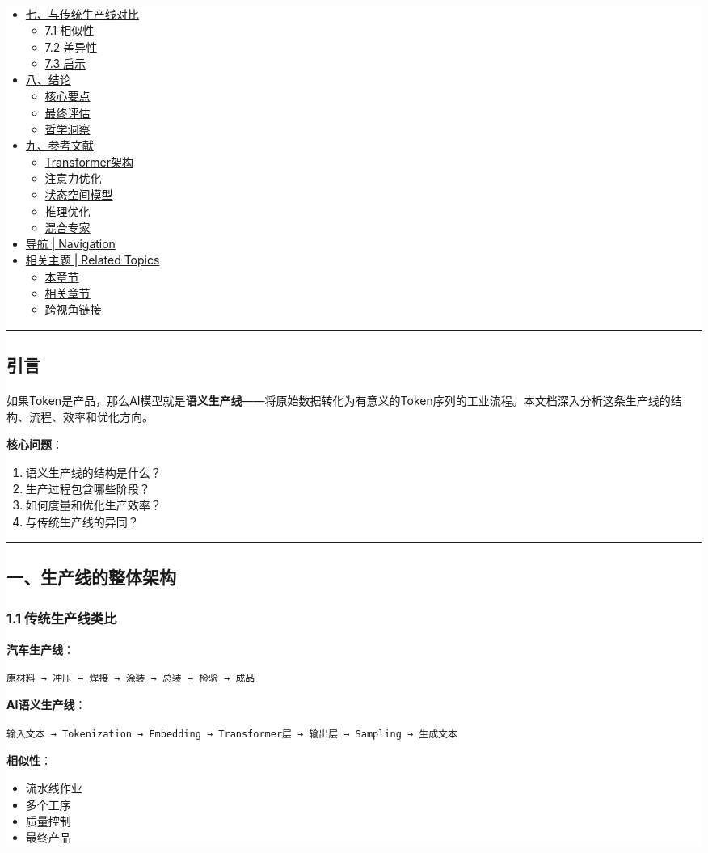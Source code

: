   - [七、与传统生产线对比](#七与传统生产线对比)
    - [7.1 相似性](#71-相似性)
    - [7.2 差异性](#72-差异性)
    - [7.3 启示](#73-启示)
  - [八、结论](#八结论)
    - [核心要点](#核心要点)
    - [最终评估](#最终评估)
    - [哲学洞察](#哲学洞察)
  - [九、参考文献](#九参考文献)
    - [Transformer架构](#transformer架构)
    - [注意力优化](#注意力优化)
    - [状态空间模型](#状态空间模型)
    - [推理优化](#推理优化)
    - [混合专家](#混合专家)
  - [导航 | Navigation](#导航--navigation)
  - [相关主题 | Related Topics](#相关主题--related-topics)
    - [本章节](#本章节)
    - [相关章节](#相关章节)
    - [跨视角链接](#跨视角链接)

---

## 引言

如果Token是产品，那么AI模型就是**语义生产线**——将原始数据转化为有意义的Token序列的工业流程。本文档深入分析这条生产线的结构、流程、效率和优化方向。

**核心问题**：

1. 语义生产线的结构是什么？
2. 生产过程包含哪些阶段？
3. 如何度量和优化生产效率？
4. 与传统生产线的异同？

---

## 一、生产线的整体架构

### 1.1 传统生产线类比

**汽车生产线**：

```text
原材料 → 冲压 → 焊接 → 涂装 → 总装 → 检验 → 成品
```

**AI语义生产线**：

```text
输入文本 → Tokenization → Embedding → Transformer层 → 输出层 → Sampling → 生成文本
```

**相似性**：

- 流水线作业
- 多个工序
- 质量控制
- 最终产品
